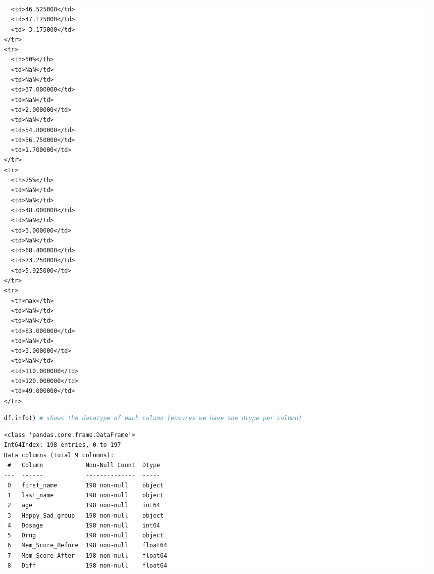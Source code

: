      <td>46.525000</td>
      <td>47.175000</td>
      <td>-3.175000</td>
    </tr>
    <tr>
      <th>50%</th>
      <td>NaN</td>
      <td>NaN</td>
      <td>37.000000</td>
      <td>NaN</td>
      <td>2.000000</td>
      <td>NaN</td>
      <td>54.800000</td>
      <td>56.750000</td>
      <td>1.700000</td>
    </tr>
    <tr>
      <th>75%</th>
      <td>NaN</td>
      <td>NaN</td>
      <td>48.000000</td>
      <td>NaN</td>
      <td>3.000000</td>
      <td>NaN</td>
      <td>68.400000</td>
      <td>73.250000</td>
      <td>5.925000</td>
    </tr>
    <tr>
      <th>max</th>
      <td>NaN</td>
      <td>NaN</td>
      <td>83.000000</td>
      <td>NaN</td>
      <td>3.000000</td>
      <td>NaN</td>
      <td>110.000000</td>
      <td>120.000000</td>
      <td>49.000000</td>
    </tr>
  </tbody>
</table>
</div>




```python
df.info() # shows the datatype of each column (ensures we have one dtype per column)
```

    <class 'pandas.core.frame.DataFrame'>
    Int64Index: 198 entries, 0 to 197
    Data columns (total 9 columns):
     #   Column            Non-Null Count  Dtype  
    ---  ------            --------------  -----  
     0   first_name        198 non-null    object 
     1   last_name         198 non-null    object 
     2   age               198 non-null    int64  
     3   Happy_Sad_group   198 non-null    object 
     4   Dosage            198 non-null    int64  
     5   Drug              198 non-null    object 
     6   Mem_Score_Before  198 non-null    float64
     7   Mem_Score_After   198 non-null    float64
     8   Diff              198 non-null    float64